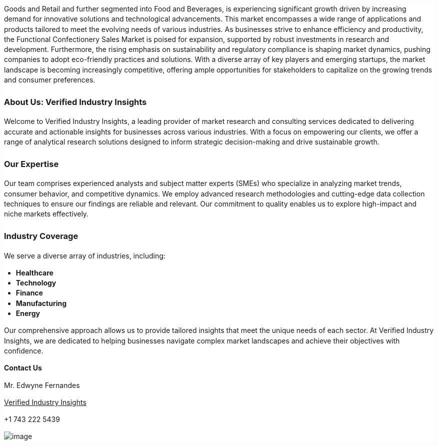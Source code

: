 Goods and Retail and further segmented into Food and Beverages, is experiencing significant growth driven by increasing demand for innovative solutions and technological advancements. This market encompasses a wide range of applications and products tailored to meet the evolving needs of various industries. As businesses strive to enhance efficiency and productivity, the Functional Confectionery Sales Market is poised for expansion, supported by robust investments in research and development. Furthermore, the rising emphasis on sustainability and regulatory compliance is shaping market dynamics, pushing companies to adopt eco-friendly practices and solutions. With a diverse array of key players and emerging startups, the market landscape is becoming increasingly competitive, offering ample opportunities for stakeholders to capitalize on the growing trends and consumer preferences.</p><h3>About Us: Verified Industry Insights</h3><p>Welcome to Verified Industry Insights, a leading provider of market research and consulting services dedicated to delivering accurate and actionable insights for businesses across various industries. With a focus on empowering our clients, we offer a range of analytical research solutions designed to inform strategic decision-making and drive sustainable growth.</p><h3>Our Expertise</h3><p>Our team comprises experienced analysts and subject matter experts (SMEs) who specialize in analyzing market trends, consumer behavior, and competitive dynamics. We employ advanced research methodologies and cutting-edge data collection techniques to ensure our findings are reliable and relevant. Our commitment to quality enables us to explore high-impact and niche markets effectively.</p><h3>Industry Coverage</h3><p>We serve a diverse array of industries, including:</p><ul><li><strong>Healthcare</strong></li><li><strong>Technology</strong></li><li><strong>Finance</strong></li><li><strong>Manufacturing</strong></li><li><strong>Energy</strong></li></ul><p>Our comprehensive approach allows us to provide tailored insights that meet the unique needs of each sector. At Verified Industry Insights, we are dedicated to helping businesses navigate complex market landscapes and achieve their objectives with confidence.</p><p><strong>Contact Us</strong></p><p>Mr. Edwyne Fernandes</p><p><a href="https://www.verifiedindustryinsights.com/">Verified Industry Insights</a></p><p>+1 743 222 5439</p>
![image](https://github.com/user-attachments/assets/9d3dc864-82b1-4664-9e53-3fc36bf2d5f7)
